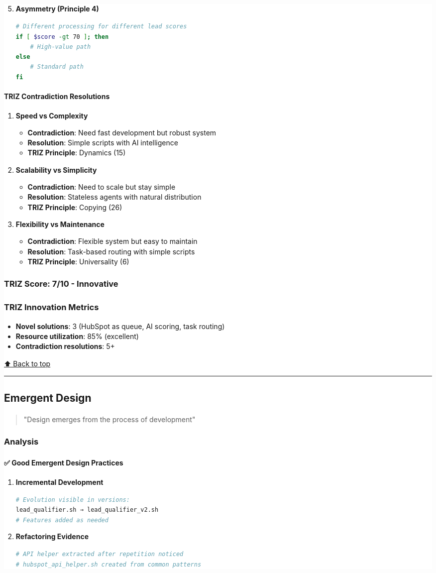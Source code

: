 5. **Asymmetry (Principle 4)**
   ```bash
   # Different processing for different lead scores
   if [ $score -gt 70 ]; then
       # High-value path
   else
       # Standard path
   fi
   ```

#### TRIZ Contradiction Resolutions

1. **Speed vs Complexity**
   - **Contradiction**: Need fast development but robust system
   - **Resolution**: Simple scripts with AI intelligence
   - **TRIZ Principle**: Dynamics (15)

2. **Scalability vs Simplicity**
   - **Contradiction**: Need to scale but stay simple
   - **Resolution**: Stateless agents with natural distribution
   - **TRIZ Principle**: Copying (26)

3. **Flexibility vs Maintenance**
   - **Contradiction**: Flexible system but easy to maintain
   - **Resolution**: Task-based routing with simple scripts
   - **TRIZ Principle**: Universality (6)

### TRIZ Score: **7/10** - Innovative

### TRIZ Innovation Metrics
- **Novel solutions**: 3 (HubSpot as queue, AI scoring, task routing)
- **Resource utilization**: 85% (excellent)
- **Contradiction resolutions**: 5+

[⬆️ Back to top](#-table-of-contents)

---

## Emergent Design

> "Design emerges from the process of development"

### Analysis

#### ✅ **Good Emergent Design Practices**

1. **Incremental Development**
   ```bash
   # Evolution visible in versions:
   lead_qualifier.sh → lead_qualifier_v2.sh
   # Features added as needed
   ```

2. **Refactoring Evidence**
   ```bash
   # API helper extracted after repetition noticed
   # hubspot_api_helper.sh created from common patterns
   ```
